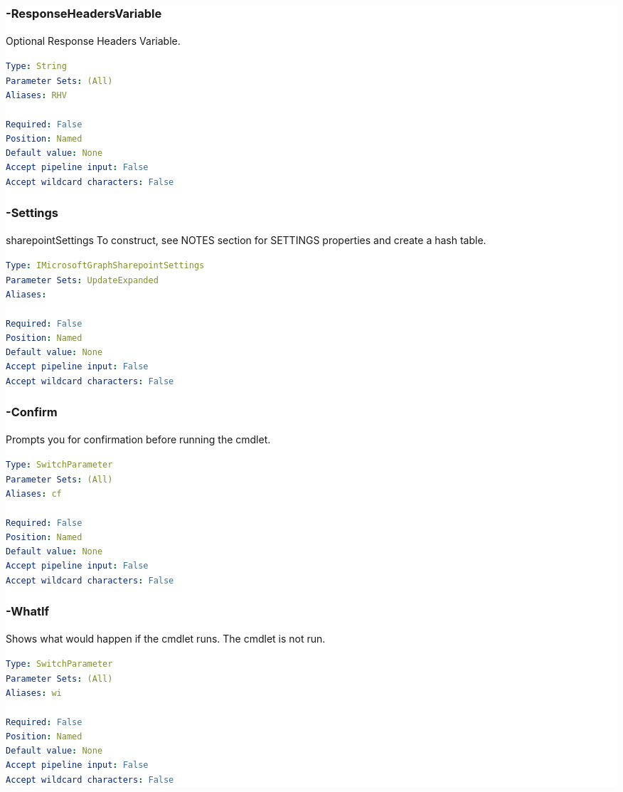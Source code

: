 ### -ResponseHeadersVariable
Optional Response Headers Variable.

```yaml
Type: String
Parameter Sets: (All)
Aliases: RHV

Required: False
Position: Named
Default value: None
Accept pipeline input: False
Accept wildcard characters: False
```

### -Settings
sharepointSettings
To construct, see NOTES section for SETTINGS properties and create a hash table.

```yaml
Type: IMicrosoftGraphSharepointSettings
Parameter Sets: UpdateExpanded
Aliases:

Required: False
Position: Named
Default value: None
Accept pipeline input: False
Accept wildcard characters: False
```

### -Confirm
Prompts you for confirmation before running the cmdlet.

```yaml
Type: SwitchParameter
Parameter Sets: (All)
Aliases: cf

Required: False
Position: Named
Default value: None
Accept pipeline input: False
Accept wildcard characters: False
```

### -WhatIf
Shows what would happen if the cmdlet runs.
The cmdlet is not run.

```yaml
Type: SwitchParameter
Parameter Sets: (All)
Aliases: wi

Required: False
Position: Named
Default value: None
Accept pipeline input: False
Accept wildcard characters: False
```
